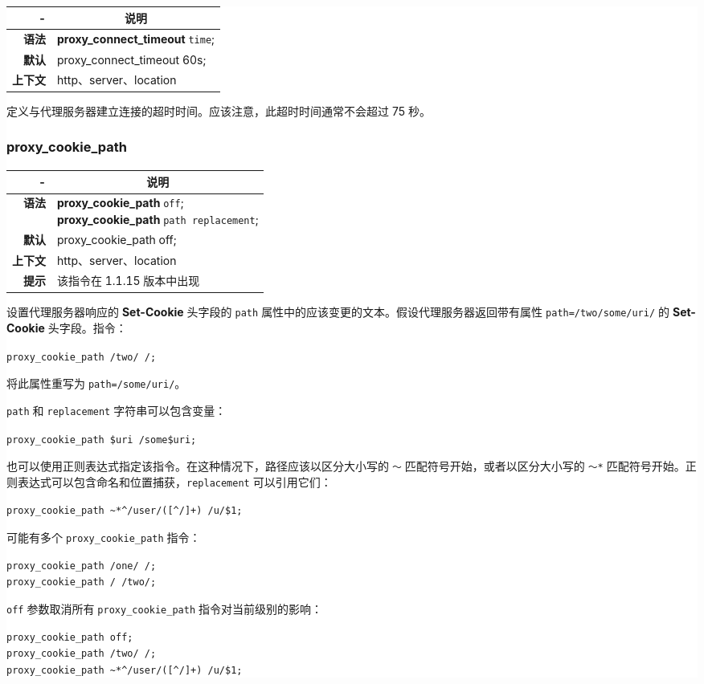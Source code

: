 |\-|说明|
|------:|------|
|**语法**|**proxy_connect_timeout** `time`;|
|**默认**|proxy_connect_timeout 60s;|
|**上下文**|http、server、location|

定义与代理服务器建立连接的超时时间。应该注意，此超时时间通常不会超过 75 秒。

### proxy_cookie_path

|\-|说明|
|------:|------|
|**语法**|**proxy_cookie_path** `off`; <br/> **proxy_cookie_path** `path replacement`;|
|**默认**|proxy_cookie_path off;|
|**上下文**|http、server、location|
|**提示**|该指令在 1.1.15 版本中出现|

设置代理服务器响应的 **Set-Cookie** 头字段的 `path` 属性中的应该变更的文本。假设代理服务器返回带有属性 `path=/two/some/uri/` 的 **Set-Cookie** 头字段。指令：

```nginx
proxy_cookie_path /two/ /;
```

将此属性重写为 `path=/some/uri/`。

`path` 和 `replacement` 字符串可以包含变量：

```nginx
proxy_cookie_path $uri /some$uri;
```

也可以使用正则表达式指定该指令。在这种情况下，路径应该以区分大小写的 `〜` 匹配符号开始，或者以区分大小写的 `〜*` 匹配符号开始。正则表达式可以包含命名和位置捕获，`replacement` 可以引用它们：

```nginx
proxy_cookie_path ~*^/user/([^/]+) /u/$1;
```

可能有多个 `proxy_cookie_path` 指令：

```nginx
proxy_cookie_path /one/ /;
proxy_cookie_path / /two/;
```

`off` 参数取消所有 `proxy_cookie_path` 指令对当前级别的影响：

```nginx
proxy_cookie_path off;
proxy_cookie_path /two/ /;
proxy_cookie_path ~*^/user/([^/]+) /u/$1;
```
